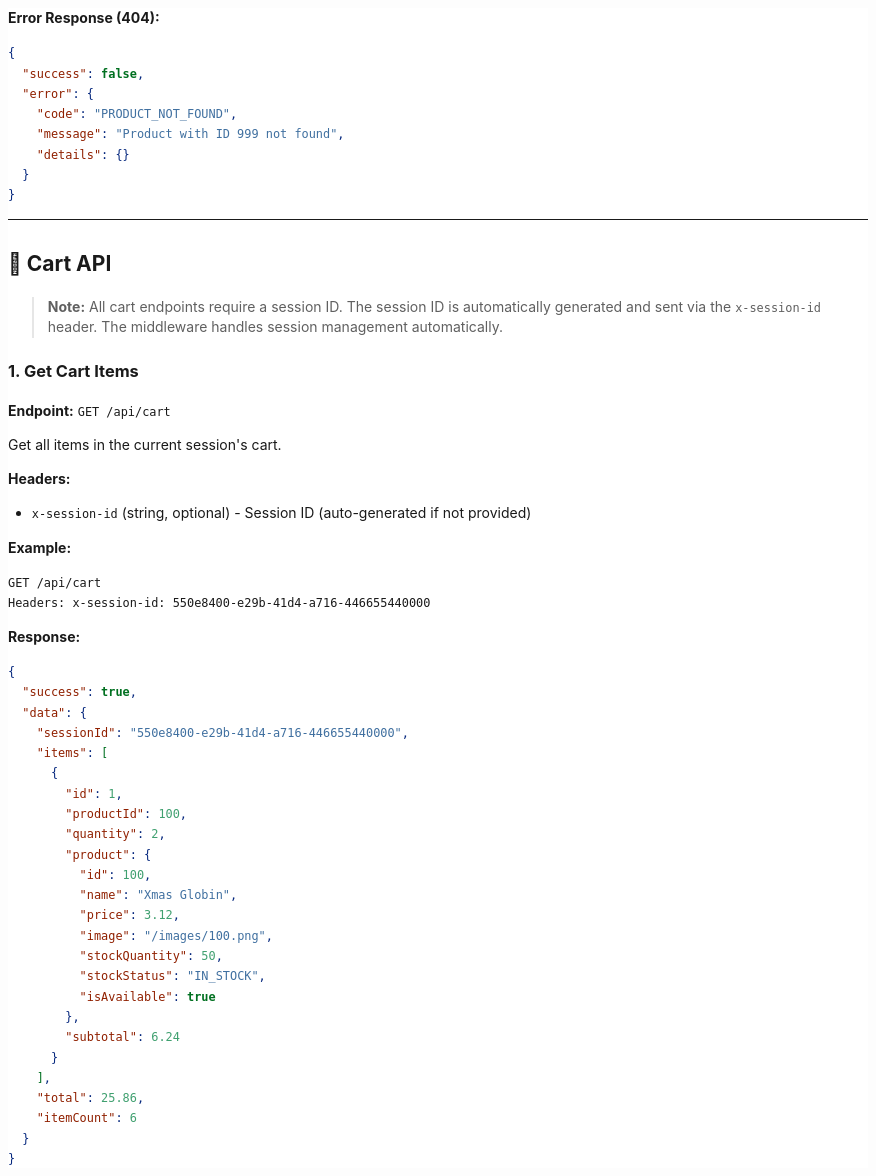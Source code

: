 **Error Response (404):**
```json
{
  "success": false,
  "error": {
    "code": "PRODUCT_NOT_FOUND",
    "message": "Product with ID 999 not found",
    "details": {}
  }
}
```

---

## 🛒 Cart API

> **Note:** All cart endpoints require a session ID. The session ID is automatically generated and sent via the `x-session-id` header. The middleware handles session management automatically.

### 1. Get Cart Items

**Endpoint:** `GET /api/cart`

Get all items in the current session's cart.

**Headers:**
- `x-session-id` (string, optional) - Session ID (auto-generated if not provided)

**Example:**
```bash
GET /api/cart
Headers: x-session-id: 550e8400-e29b-41d4-a716-446655440000
```

**Response:**
```json
{
  "success": true,
  "data": {
    "sessionId": "550e8400-e29b-41d4-a716-446655440000",
    "items": [
      {
        "id": 1,
        "productId": 100,
        "quantity": 2,
        "product": {
          "id": 100,
          "name": "Xmas Globin",
          "price": 3.12,
          "image": "/images/100.png",
          "stockQuantity": 50,
          "stockStatus": "IN_STOCK",
          "isAvailable": true
        },
        "subtotal": 6.24
      }
    ],
    "total": 25.86,
    "itemCount": 6
  }
}
```
